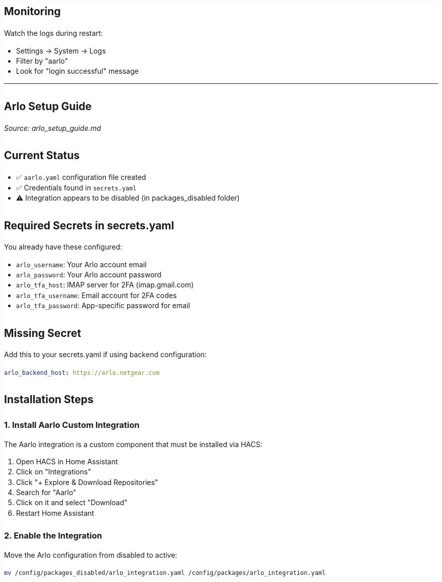 ## Monitoring
Watch the logs during restart:
- Settings → System → Logs
- Filter by "aarlo"
- Look for "login successful" message

---

## Arlo Setup Guide
*Source: arlo_setup_guide.md*

## Current Status
- ✅ `aarlo.yaml` configuration file created
- ✅ Credentials found in `secrets.yaml`
- ⚠️ Integration appears to be disabled (in packages_disabled folder)

## Required Secrets in secrets.yaml
You already have these configured:
- `arlo_username`: Your Arlo account email
- `arlo_password`: Your Arlo account password
- `arlo_tfa_host`: IMAP server for 2FA (imap.gmail.com)
- `arlo_tfa_username`: Email account for 2FA codes
- `arlo_tfa_password`: App-specific password for email

## Missing Secret
Add this to your secrets.yaml if using backend configuration:
```yaml
arlo_backend_host: https://arlo.netgear.com
```

## Installation Steps

### 1. Install Aarlo Custom Integration
The Aarlo integration is a custom component that must be installed via HACS:

1. Open HACS in Home Assistant
2. Click on "Integrations"
3. Click "+ Explore & Download Repositories"
4. Search for "Aarlo"
5. Click on it and select "Download"
6. Restart Home Assistant

### 2. Enable the Integration
Move the Arlo configuration from disabled to active:
```bash
mv /config/packages_disabled/arlo_integration.yaml /config/packages/arlo_integration.yaml
```
